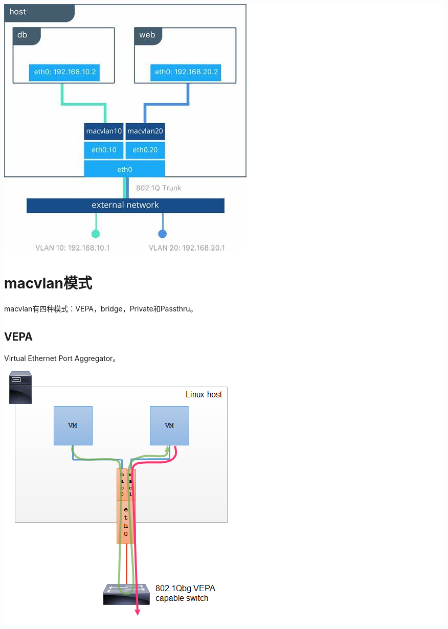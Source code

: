 ![macvlan.jpg](macvlan.jpg)



# macvlan模式

macvlan有四种模式：VEPA，bridge，Private和Passthru。

## VEPA

Virtual Ethernet Port Aggregator。



![macvlan-vepa.png](macvlan-vepa.png)
